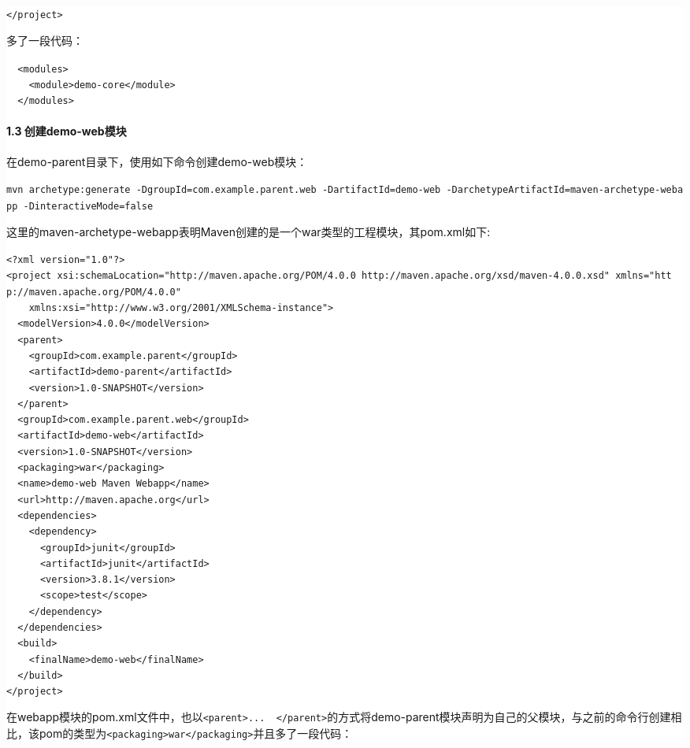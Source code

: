 ```
</project>
```

多了一段代码：

```
  <modules>
    <module>demo-core</module>
  </modules>
```

#### 1.3 创建demo-web模块

在demo-parent目录下，使用如下命令创建demo-web模块：

```
mvn archetype:generate -DgroupId=com.example.parent.web -DartifactId=demo-web -DarchetypeArtifactId=maven-archetype-webapp -DinteractiveMode=false
```

这里的maven-archetype-webapp表明Maven创建的是一个war类型的工程模块，其pom.xml如下:

```
<?xml version="1.0"?>
<project xsi:schemaLocation="http://maven.apache.org/POM/4.0.0 http://maven.apache.org/xsd/maven-4.0.0.xsd" xmlns="http://maven.apache.org/POM/4.0.0"
    xmlns:xsi="http://www.w3.org/2001/XMLSchema-instance">
  <modelVersion>4.0.0</modelVersion>
  <parent>
    <groupId>com.example.parent</groupId>
    <artifactId>demo-parent</artifactId>
    <version>1.0-SNAPSHOT</version>
  </parent>
  <groupId>com.example.parent.web</groupId>
  <artifactId>demo-web</artifactId>
  <version>1.0-SNAPSHOT</version>
  <packaging>war</packaging>
  <name>demo-web Maven Webapp</name>
  <url>http://maven.apache.org</url>
  <dependencies>
    <dependency>
      <groupId>junit</groupId>
      <artifactId>junit</artifactId>
      <version>3.8.1</version>
      <scope>test</scope>
    </dependency>
  </dependencies>
  <build>
    <finalName>demo-web</finalName>
  </build>
</project>
```
在webapp模块的pom.xml文件中，也以`<parent>...  </parent>`的方式将demo-parent模块声明为自己的父模块，与之前的命令行创建相比，该pom的类型为`<packaging>war</packaging>`并且多了一段代码：

